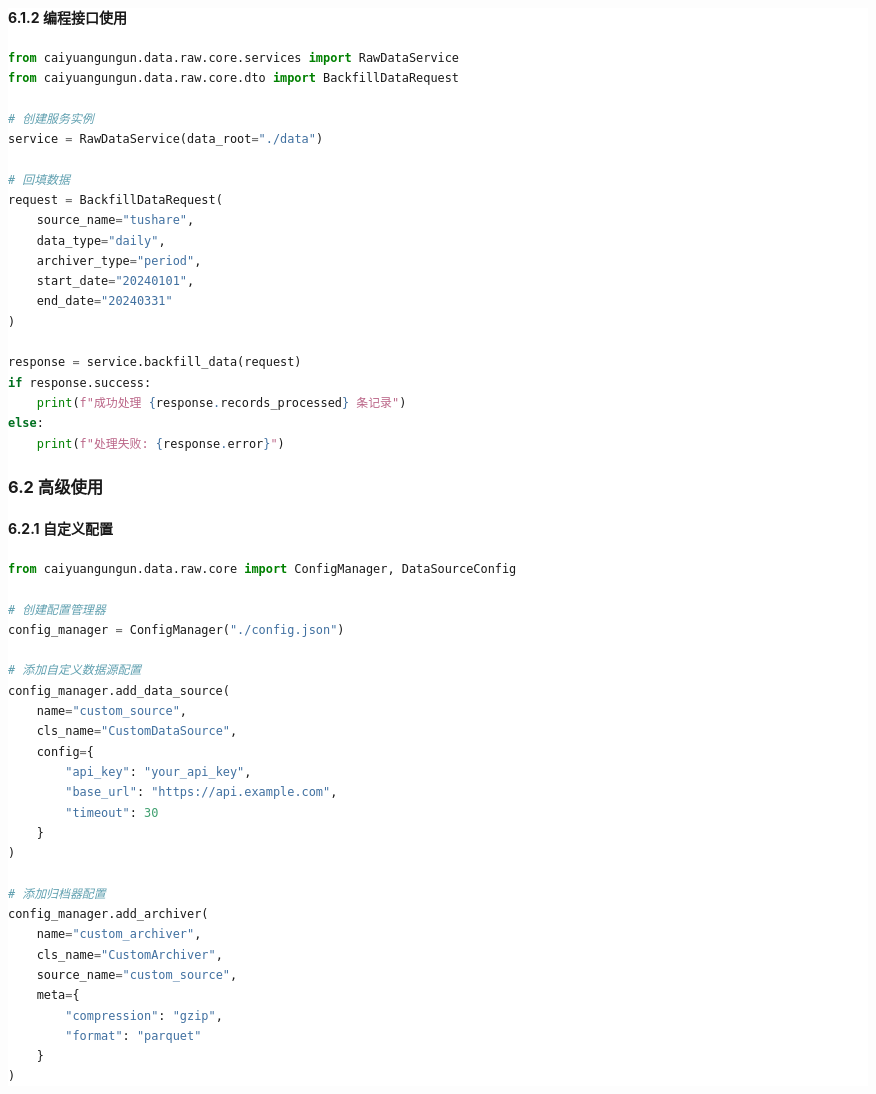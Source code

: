 #### 6.1.2 编程接口使用

```python
from caiyuangungun.data.raw.core.services import RawDataService
from caiyuangungun.data.raw.core.dto import BackfillDataRequest

# 创建服务实例
service = RawDataService(data_root="./data")

# 回填数据
request = BackfillDataRequest(
    source_name="tushare",
    data_type="daily",
    archiver_type="period",
    start_date="20240101",
    end_date="20240331"
)

response = service.backfill_data(request)
if response.success:
    print(f"成功处理 {response.records_processed} 条记录")
else:
    print(f"处理失败: {response.error}")
```

### 6.2 高级使用

#### 6.2.1 自定义配置

```python
from caiyuangungun.data.raw.core import ConfigManager, DataSourceConfig

# 创建配置管理器
config_manager = ConfigManager("./config.json")

# 添加自定义数据源配置
config_manager.add_data_source(
    name="custom_source",
    cls_name="CustomDataSource",
    config={
        "api_key": "your_api_key",
        "base_url": "https://api.example.com",
        "timeout": 30
    }
)

# 添加归档器配置
config_manager.add_archiver(
    name="custom_archiver",
    cls_name="CustomArchiver",
    source_name="custom_source",
    meta={
        "compression": "gzip",
        "format": "parquet"
    }
)
```
